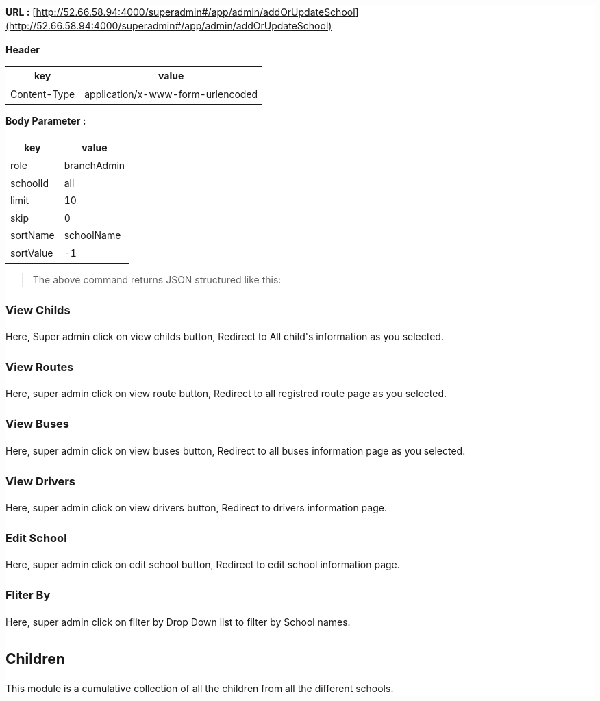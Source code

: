 **URL :** [http://52.66.58.94:4000/superadmin#/app/admin/addOrUpdateSchool](http://52.66.58.94:4000/superadmin#/app/admin/addOrUpdateSchool)

**Header**

key | value
---- | ----
Content-Type | application/x-www-form-urlencoded

**Body Parameter :**

key | value
---- | ----
role | branchAdmin
schoolId | all
limit | 10
skip | 0
sortName | schoolName
sortValue | -1

> The above command returns JSON structured like this:

```json

```

### View Childs

Here, Super admin click on view childs button, Redirect to All child's information as you selected. 

### View Routes

Here, super admin click on view route button, Redirect to all registred route page as you selected.

### View Buses

Here, super admin click on view buses button, Redirect to all buses information page as you selected.

### View Drivers

Here, super admin click on view drivers button, Redirect to drivers information page.

### Edit School

Here, super admin click on edit school button, Redirect to edit school information page.

### Fliter By

Here, super admin click on filter by Drop Down list to filter by School names.




## Children

This module is a cumulative collection of all the children from all the different schools.
